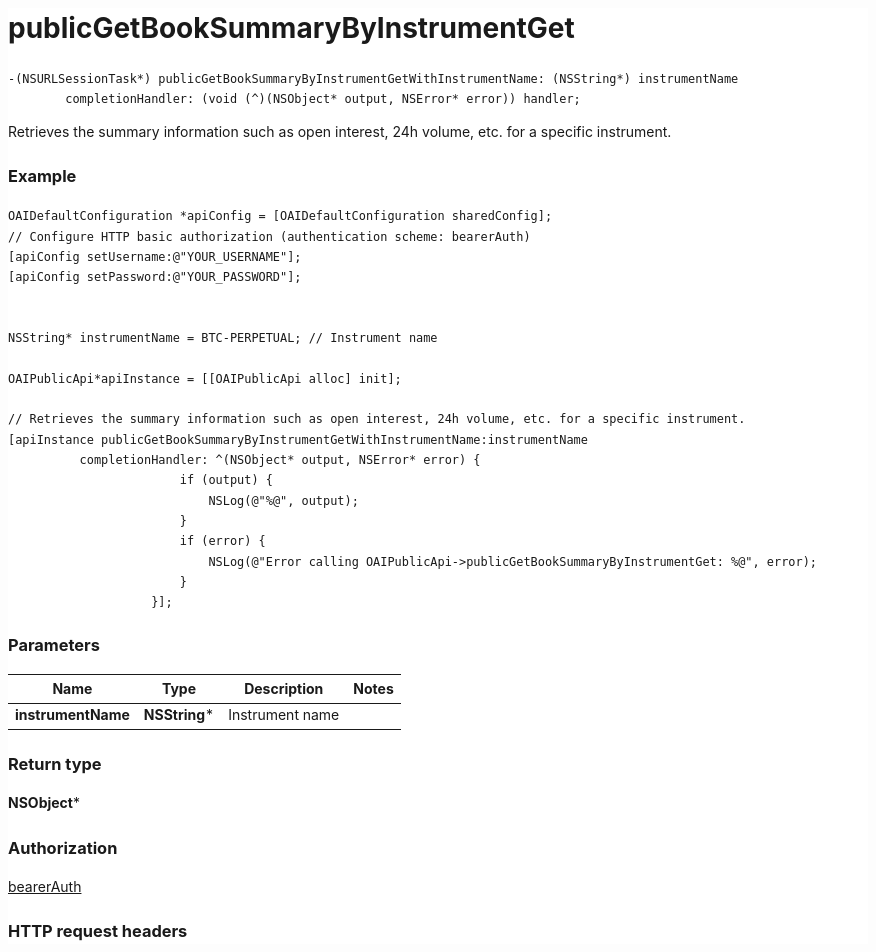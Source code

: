 # **publicGetBookSummaryByInstrumentGet**
```objc
-(NSURLSessionTask*) publicGetBookSummaryByInstrumentGetWithInstrumentName: (NSString*) instrumentName
        completionHandler: (void (^)(NSObject* output, NSError* error)) handler;
```

Retrieves the summary information such as open interest, 24h volume, etc. for a specific instrument.

### Example 
```objc
OAIDefaultConfiguration *apiConfig = [OAIDefaultConfiguration sharedConfig];
// Configure HTTP basic authorization (authentication scheme: bearerAuth)
[apiConfig setUsername:@"YOUR_USERNAME"];
[apiConfig setPassword:@"YOUR_PASSWORD"];


NSString* instrumentName = BTC-PERPETUAL; // Instrument name

OAIPublicApi*apiInstance = [[OAIPublicApi alloc] init];

// Retrieves the summary information such as open interest, 24h volume, etc. for a specific instrument.
[apiInstance publicGetBookSummaryByInstrumentGetWithInstrumentName:instrumentName
          completionHandler: ^(NSObject* output, NSError* error) {
                        if (output) {
                            NSLog(@"%@", output);
                        }
                        if (error) {
                            NSLog(@"Error calling OAIPublicApi->publicGetBookSummaryByInstrumentGet: %@", error);
                        }
                    }];
```

### Parameters

Name | Type | Description  | Notes
------------- | ------------- | ------------- | -------------
 **instrumentName** | **NSString***| Instrument name | 

### Return type

**NSObject***

### Authorization

[bearerAuth](../README.md#bearerAuth)

### HTTP request headers
